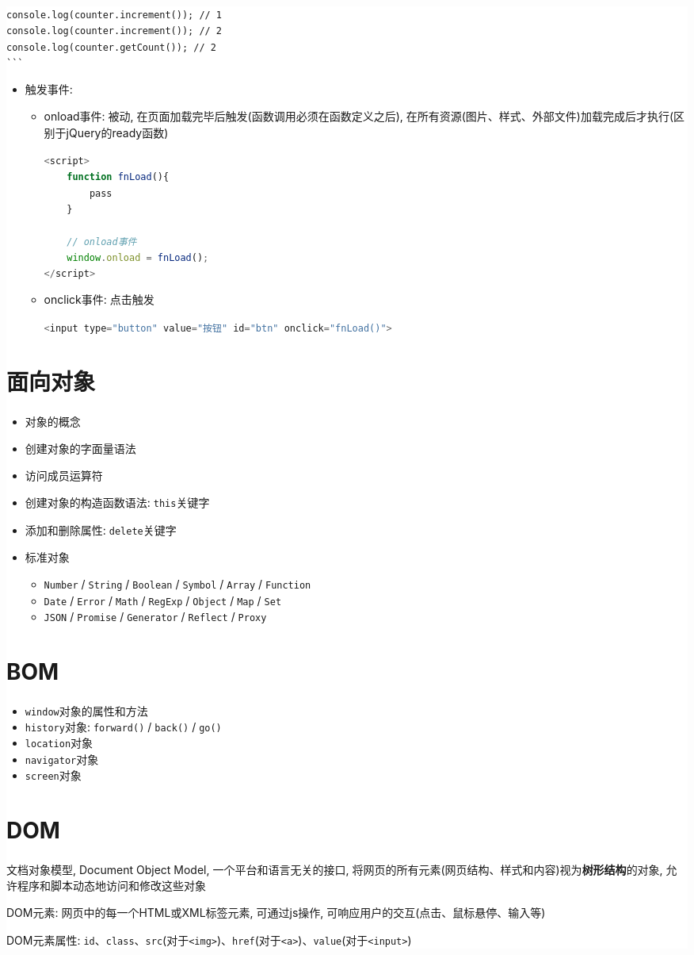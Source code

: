     console.log(counter.increment()); // 1
    console.log(counter.increment()); // 2
    console.log(counter.getCount()); // 2
    ```
- 触发事件: 

  - onload事件: 被动, 在页面加载完毕后触发(函数调用必须在函数定义之后), 在所有资源(图片、样式、外部文件)加载完成后才执行(区别于jQuery的ready函数)

    ```javascript
    <script>
        function fnLoad(){
            pass
        }
      
        // onload事件
        window.onload = fnLoad();
    </script>
    ```
  - onclick事件: 点击触发

    ```javascript
    <input type="button" value="按钮" id="btn" onclick="fnLoad()">
    ```

# 面向对象

- 对象的概念
- 创建对象的字面量语法
- 访问成员运算符
- 创建对象的构造函数语法: `this`​关键字
- 添加和删除属性: `delete`​关键字
- 标准对象

  - ​`Number`​ / `String`​ / `Boolean`​ / `Symbol`​ / `Array`​ / `Function`​
  - ​`Date`​ / `Error`​ / `Math`​ / `RegExp`​ / `Object`​ / `Map`​ / `Set`​
  - ​`JSON`​ / `Promise`​ / `Generator`​ / `Reflect`​ / `Proxy`​

# BOM

- ​`window`​对象的属性和方法
- ​`history`​对象: `forward()`​ / `back()`​ / `go()`​
- ​`location`​对象
- ​`navigator`​对象
- ​`screen`​对象

# DOM

文档对象模型, Document Object Model, 一个平台和语言无关的接口, 将网页的所有元素(网页结构、样式和内容)视为**树形结构**的对象, 允许程序和脚本动态地访问和修改这些对象

DOM元素: 网页中的每一个HTML或XML标签元素, 可通过js操作, 可响应用户的交互(点击、鼠标悬停、输入等)

DOM元素属性: `id`​、`class`​、`src`​(对于`<img>`​)、`href`​(对于`<a>`​)、`value`​(对于`<input>`​)
